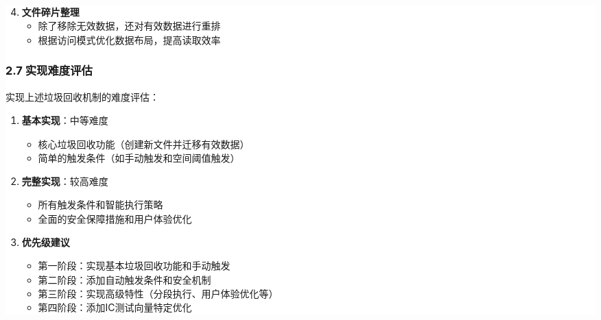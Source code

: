 4. **文件碎片整理**
   - 除了移除无效数据，还对有效数据进行重排
   - 根据访问模式优化数据布局，提高读取效率

### 2.7 实现难度评估

实现上述垃圾回收机制的难度评估：

1. **基本实现**：中等难度
   - 核心垃圾回收功能（创建新文件并迁移有效数据）
   - 简单的触发条件（如手动触发和空间阈值触发）

2. **完整实现**：较高难度
   - 所有触发条件和智能执行策略
   - 全面的安全保障措施和用户体验优化

3. **优先级建议**
   - 第一阶段：实现基本垃圾回收功能和手动触发
   - 第二阶段：添加自动触发条件和安全机制
   - 第三阶段：实现高级特性（分段执行、用户体验优化等）
   - 第四阶段：添加IC测试向量特定优化 